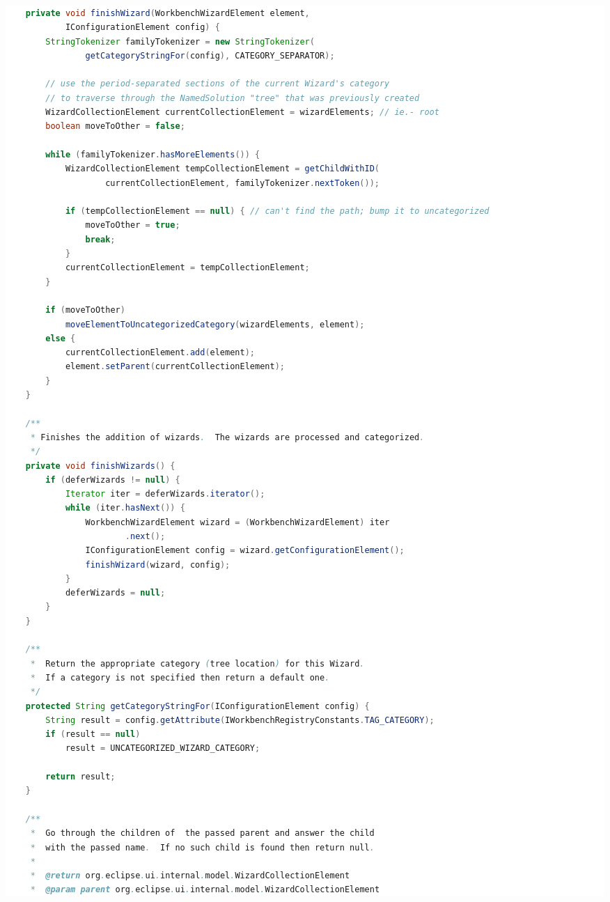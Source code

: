 ```java
    private void finishWizard(WorkbenchWizardElement element,
            IConfigurationElement config) {
        StringTokenizer familyTokenizer = new StringTokenizer(
                getCategoryStringFor(config), CATEGORY_SEPARATOR);

        // use the period-separated sections of the current Wizard's category
        // to traverse through the NamedSolution "tree" that was previously created
        WizardCollectionElement currentCollectionElement = wizardElements; // ie.- root
        boolean moveToOther = false;

        while (familyTokenizer.hasMoreElements()) {
            WizardCollectionElement tempCollectionElement = getChildWithID(
                    currentCollectionElement, familyTokenizer.nextToken());

            if (tempCollectionElement == null) { // can't find the path; bump it to uncategorized
                moveToOther = true;
                break;
            } 
            currentCollectionElement = tempCollectionElement;
        }

        if (moveToOther)
            moveElementToUncategorizedCategory(wizardElements, element);
        else {
            currentCollectionElement.add(element);
            element.setParent(currentCollectionElement);
        }
    }

    /**
     * Finishes the addition of wizards.  The wizards are processed and categorized.
     */
    private void finishWizards() {
        if (deferWizards != null) {
            Iterator iter = deferWizards.iterator();
            while (iter.hasNext()) {
                WorkbenchWizardElement wizard = (WorkbenchWizardElement) iter
                        .next();
                IConfigurationElement config = wizard.getConfigurationElement();
                finishWizard(wizard, config);
            }
            deferWizards = null;
        }
    }

    /**
     *	Return the appropriate category (tree location) for this Wizard.
     *	If a category is not specified then return a default one.
     */
    protected String getCategoryStringFor(IConfigurationElement config) {
        String result = config.getAttribute(IWorkbenchRegistryConstants.TAG_CATEGORY);
        if (result == null)
            result = UNCATEGORIZED_WIZARD_CATEGORY;

        return result;
    }

    /**
     *	Go through the children of  the passed parent and answer the child
     *	with the passed name.  If no such child is found then return null.
     *
     *	@return org.eclipse.ui.internal.model.WizardCollectionElement
     *	@param parent org.eclipse.ui.internal.model.WizardCollectionElement
```
